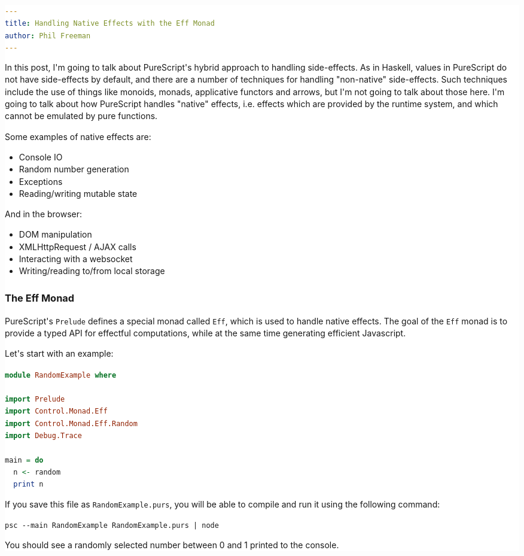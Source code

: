 ```yaml
---
title: Handling Native Effects with the Eff Monad
author: Phil Freeman
---
```


In this post, I'm going to talk about PureScript's hybrid approach to handling side-effects. As in Haskell, values in PureScript do not have side-effects by default, and there are a number of techniques for handling "non-native" side-effects. Such techniques include the use of things like monoids, monads, applicative functors and arrows, but I'm not going to talk about those here. I'm going to talk about how PureScript handles "native" effects, i.e. effects which are provided by the runtime system, and which cannot be emulated by pure functions.

Some examples of native effects are:

- Console IO
- Random number generation
- Exceptions
- Reading/writing mutable state

And in the browser:

- DOM manipulation
- XMLHttpRequest / AJAX calls
- Interacting with a websocket
- Writing/reading to/from local storage

### The Eff Monad

PureScript's `Prelude` defines a special monad called `Eff`, which is used to handle native effects. The goal of the `Eff` monad is to provide a typed API for effectful computations, while at the same time generating efficient Javascript.

Let's start with an example:

``` haskell
module RandomExample where

import Prelude
import Control.Monad.Eff
import Control.Monad.Eff.Random
import Debug.Trace

main = do
  n <- random
  print n
```

If you save this file as `RandomExample.purs`, you will be able to compile and run it using the following command:

    psc --main RandomExample RandomExample.purs | node

You should see a randomly selected number between 0 and 1 printed to the console.
